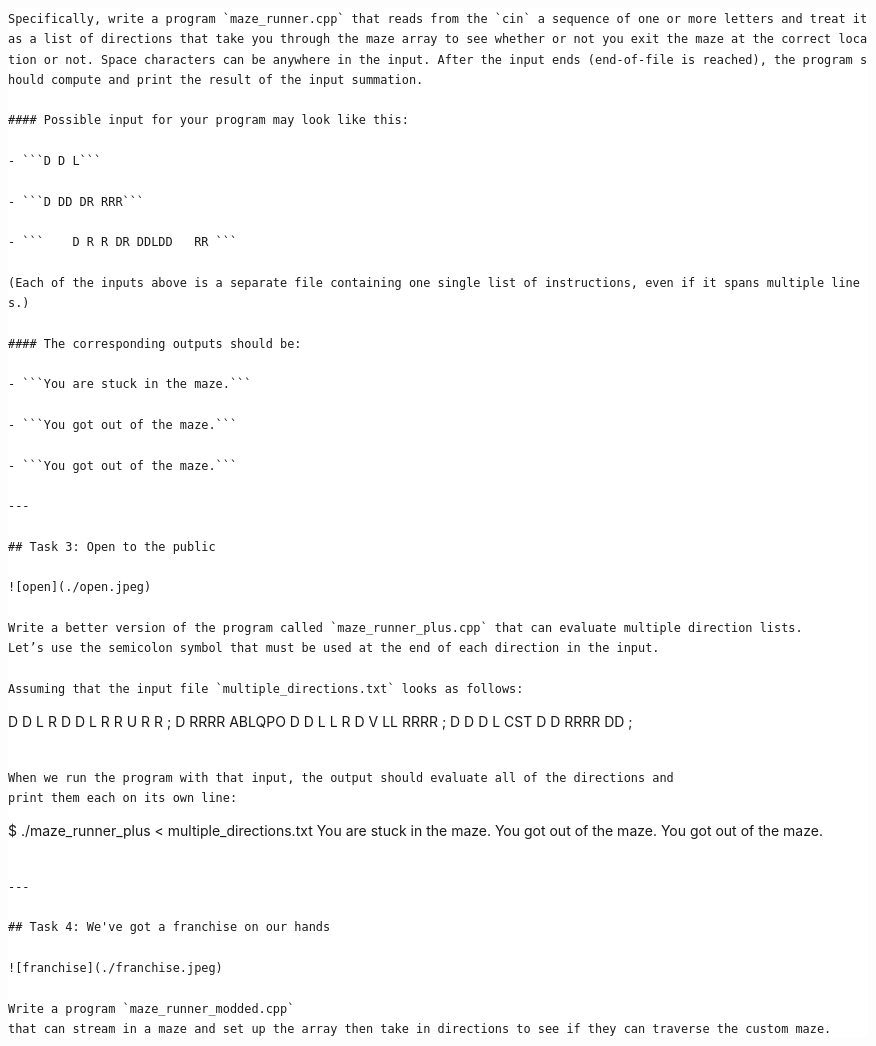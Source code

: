 ```
Specifically, write a program `maze_runner.cpp` that reads from the `cin` a sequence of one or more letters and treat it as a list of directions that take you through the maze array to see whether or not you exit the maze at the correct location or not. Space characters can be anywhere in the input. After the input ends (end-of-file is reached), the program should compute and print the result of the input summation.

#### Possible input for your program may look like this:

- ```D D L```

- ```D DD DR RRR```

- ```    D R R DR DDLDD   RR ```

(Each of the inputs above is a separate file containing one single list of instructions, even if it spans multiple lines.) 

#### The corresponding outputs should be: 

- ```You are stuck in the maze.```

- ```You got out of the maze.```

- ```You got out of the maze.```

---

## Task 3: Open to the public

![open](./open.jpeg)

Write a better version of the program called `maze_runner_plus.cpp` that can evaluate multiple direction lists.
Let’s use the semicolon symbol that must be used at the end of each direction in the input.

Assuming that the input file `multiple_directions.txt` looks as follows:

```
D D L R D D L R R U R R ;
D  RRRR ABLQPO D D L L R D V LL RRRR ;
D D D L CST
D D RRRR DD ;
```

When we run the program with that input, the output should evaluate all of the directions and 
print them each on its own line:

```
$ ./maze_runner_plus < multiple_directions.txt
You are stuck in the maze.
You got out of the maze.
You got out of the maze.
```

---

## Task 4: We've got a franchise on our hands

![franchise](./franchise.jpeg)

Write a program `maze_runner_modded.cpp` 
that can stream in a maze and set up the array then take in directions to see if they can traverse the custom maze.

```